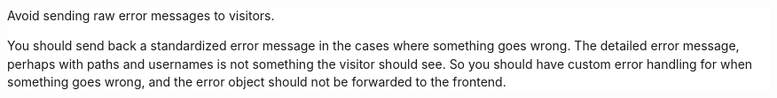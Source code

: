 Avoid sending raw error messages to visitors.

You should send back a standardized error message in the cases where something goes wrong. The detailed error message, perhaps with paths and usernames is not something the visitor should see. So you should have custom error handling for when something goes wrong, and the error object should not be forwarded to the frontend.
